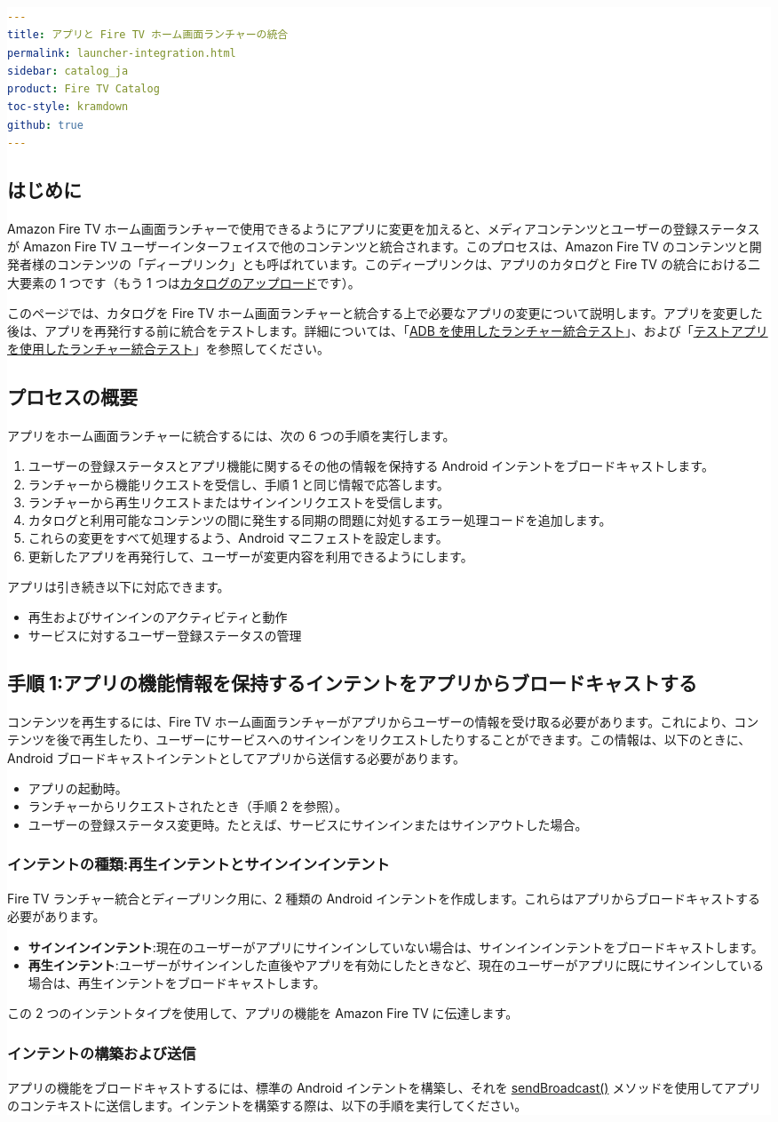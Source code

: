 ```yaml
---
title: アプリと Fire TV ホーム画面ランチャーの統合
permalink: launcher-integration.html
sidebar: catalog_ja
product: Fire TV Catalog
toc-style: kramdown
github: true
---
```


<h2>はじめに</h2>
<p>Amazon Fire TV ホーム画面ランチャーで使用できるようにアプリに変更を加えると、メディアコンテンツとユーザーの登録ステータスが Amazon Fire TV ユーザーインターフェイスで他のコンテンツと統合されます。このプロセスは、Amazon Fire TV のコンテンツと開発者様のコンテンツの「ディープリンク」とも呼ばれています。このディープリンクは、アプリのカタログと Fire TV の統合における二大要素の 1 つです（もう 1 つは<a href="https://developer.amazon.com/public/ja/solutions/devices/fire-tv/docs/catalog/catalog-upload" rel="nofollow">カタログのアップロード</a>です）。
</p>
<p>このページでは、カタログを Fire TV ホーム画面ランチャーと統合する上で必要なアプリの変更について説明します。アプリを変更した後は、アプリを再発行する前に統合をテストします。詳細については、「<a href="https://developer.amazon.com/public/ja/solutions/devices/fire-tv/docs/catalog/testing-launcher-integration-with-adb" class="external-link" rel="nofollow">ADB を使用したランチャー統合テスト</a>」、および「<a href="https://developer.amazon.com/public/ja/solutions/devices/fire-tv/docs/catalog/testing-launcher-integration-with-the-test-app" class="external-link" rel="nofollow">テストアプリを使用したランチャー統合テスト</a>」を参照してください。
</p>


<h2>プロセスの概要</h2>
<p>アプリをホーム画面ランチャーに統合するには、次の 6 つの手順を実行します。</p>
<ol>
<li>ユーザーの登録ステータスとアプリ機能に関するその他の情報を保持する Android インテントをブロードキャストします。</li>
<li>ランチャーから機能リクエストを受信し、手順 1 と同じ情報で応答します。</li>
<li>ランチャーから再生リクエストまたはサインインリクエストを受信します。</li>
<li>カタログと利用可能なコンテンツの間に発生する同期の問題に対処するエラー処理コードを追加します。</li>
<li>これらの変更をすべて処理するよう、Android マニフェストを設定します。</li>
<li><span class="confluence-link">更新したアプリを再発行</span>して、ユーザーが変更内容を利用できるようにします。</li>
</ol>
<p>アプリは引き続き以下に対応できます。</p>
<ul class="bullets">
<li>再生およびサインインのアクティビティと動作</li>
<li>サービスに対するユーザー登録ステータスの管理</li>
</ul>

<h2>手順 1:アプリの機能情報を保持するインテントをアプリからブロードキャストする</h2>
<p>コンテンツを再生するには、Fire TV ホーム画面ランチャーがアプリからユーザーの情報を受け取る必要があります。これにより、コンテンツを後で再生したり、ユーザーにサービスへのサインインをリクエストしたりすることができます。この情報は、以下のときに、Android ブロードキャストインテントとしてアプリから送信する必要があります。</p>
<ul>
<li>アプリの起動時。</li>
<li>ランチャーからリクエストされたとき（手順 2 を参照）。</li>
<li>ユーザーの登録ステータス変更時。たとえば、サービスにサインインまたはサインアウトした場合。</li>
</ul>
<h3 id="IntegratingYourAppwiththeFireTVHomeScreenLauncher-TypesofIntents:PlaybackandSign-inIntents">インテントの種類:再生インテントとサインインインテント</h3>
<p>Fire TV ランチャー統合とディープリンク用に、2 種類の Android インテントを作成します。これらはアプリからブロードキャストする必要があります。</p>
<ul>
<li><strong>サインインインテント</strong>:現在のユーザーがアプリにサインインしていない場合は、サインインインテントをブロードキャストします。</li>
<li><strong>再生インテント</strong>:ユーザーがサインインした直後やアプリを有効にしたときなど、現在のユーザーがアプリに既にサインインしている場合は、再生インテントをブロードキャストします。</li>
</ul>
<p>この 2 つのインテントタイプを使用して、アプリの機能を Amazon Fire TV に伝達します。</p>
<h3 id="IntegratingYourAppwiththeFireTVHomeScreenLauncher-BuildingandSendinganIntent">インテントの構築および送信</h3>
<p>アプリの機能をブロードキャストするには、標準の Android インテントを構築し、それを <a href="http://developer.android.com/reference/android/content/Context.html#sendBroadcast%28android.content.Intent%29" class="external-link" rel="nofollow">sendBroadcast()</a> メソッドを使用してアプリのコンテキストに送信します。インテントを構築する際は、以下の手順を実行してください。</p>
<ul class="bullets">